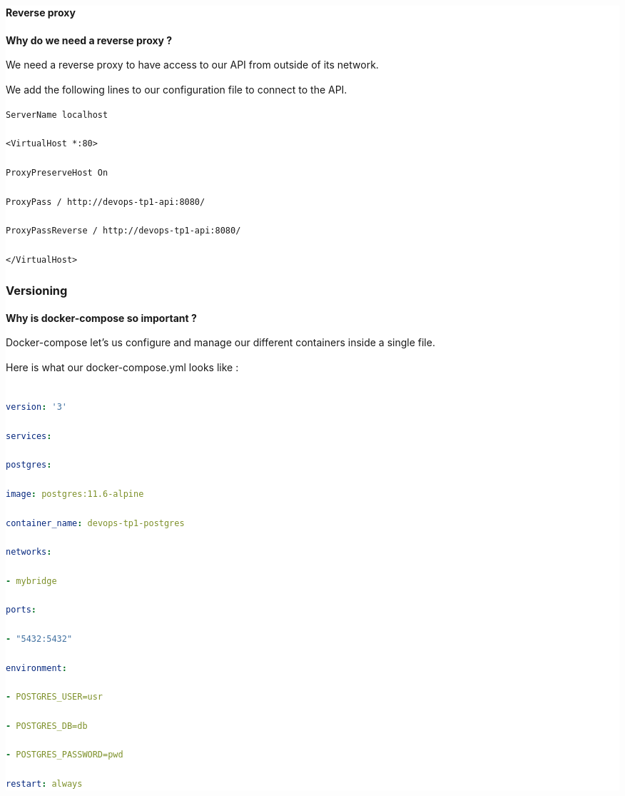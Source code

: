
#### Reverse proxy

  

**Why do we need a reverse proxy ?**

  

We need a reverse proxy to have access to our API from outside of its network.

We add the following lines to our configuration file to connect to the API.

````
ServerName localhost

<VirtualHost *:80>

ProxyPreserveHost On

ProxyPass / http://devops-tp1-api:8080/

ProxyPassReverse / http://devops-tp1-api:8080/

</VirtualHost>

````

### Versioning

  

**Why is docker-compose so important ?**

  

Docker-compose let’s us configure and manage our different containers inside a single file.

  

Here is what our docker-compose.yml looks like :

````yml

version: '3'

services:

postgres:

image: postgres:11.6-alpine

container_name: devops-tp1-postgres

networks:

- mybridge

ports:

- "5432:5432"

environment:

- POSTGRES_USER=usr

- POSTGRES_DB=db

- POSTGRES_PASSWORD=pwd

restart: always

````